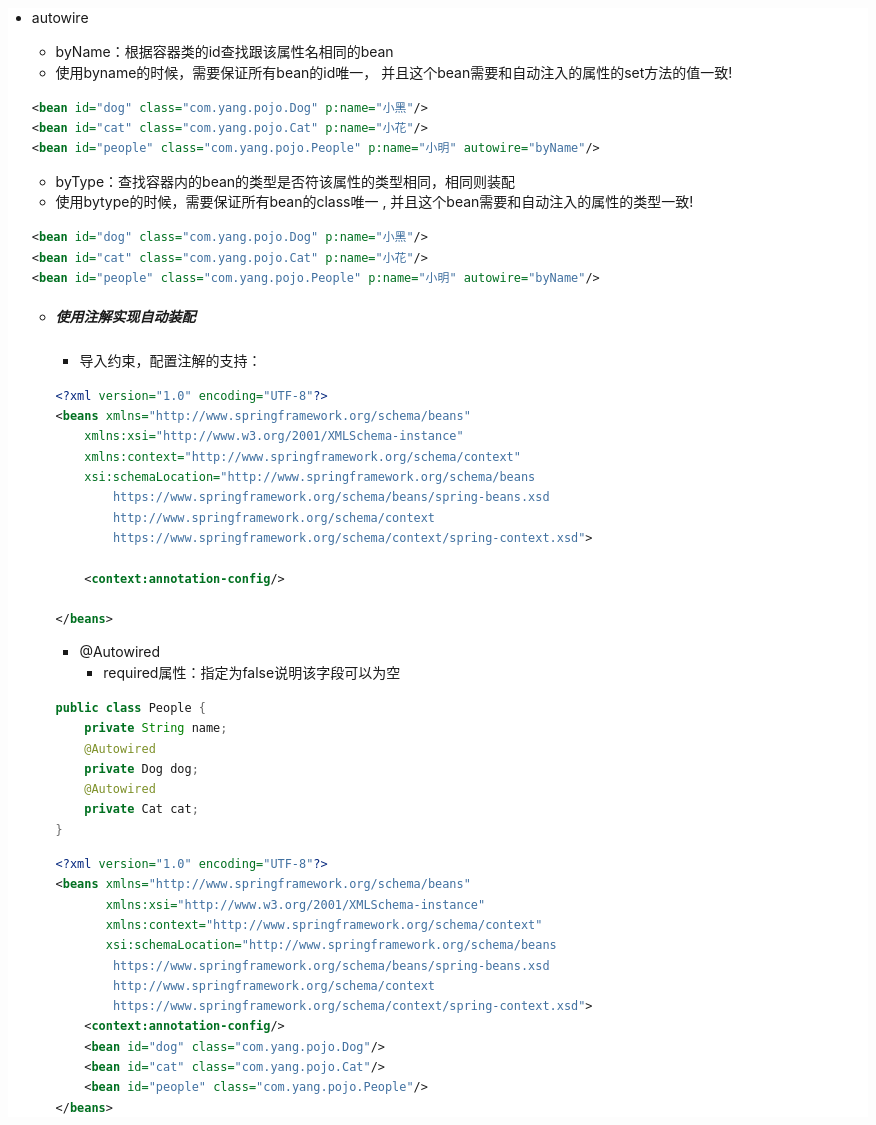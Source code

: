 * autowire

  * byName：根据容器类的id查找跟该属性名相同的bean	
  * 使用byname的时候，需要保证所有bean的id唯一， 并且这个bean需要和自动注入的属性的set方法的值一致!

  ```xml
  <bean id="dog" class="com.yang.pojo.Dog" p:name="小黑"/>
  <bean id="cat" class="com.yang.pojo.Cat" p:name="小花"/>
  <bean id="people" class="com.yang.pojo.People" p:name="小明" autowire="byName"/>
  ```

  * byType：查找容器内的bean的类型是否符该属性的类型相同，相同则装配
  * 使用bytype的时候，需要保证所有bean的class唯一 , 并且这个bean需要和自动注入的属性的类型一致!

  ```xml
  <bean id="dog" class="com.yang.pojo.Dog" p:name="小黑"/>
  <bean id="cat" class="com.yang.pojo.Cat" p:name="小花"/>
  <bean id="people" class="com.yang.pojo.People" p:name="小明" autowire="byName"/>
  ```

  * ##### 使用注解实现自动装配

    * 导入约束，配置注解的支持：

    ```xml
    <?xml version="1.0" encoding="UTF-8"?>
    <beans xmlns="http://www.springframework.org/schema/beans"
        xmlns:xsi="http://www.w3.org/2001/XMLSchema-instance"
        xmlns:context="http://www.springframework.org/schema/context"
        xsi:schemaLocation="http://www.springframework.org/schema/beans
            https://www.springframework.org/schema/beans/spring-beans.xsd
            http://www.springframework.org/schema/context
            https://www.springframework.org/schema/context/spring-context.xsd">
    
        <context:annotation-config/>
    
    </beans>
    ```

    * @Autowired
      * required属性：指定为false说明该字段可以为空

    ```java
    public class People {
        private String name;
        @Autowired
        private Dog dog;
        @Autowired
        private Cat cat;
    }
    ```

    ```xml
    <?xml version="1.0" encoding="UTF-8"?>
    <beans xmlns="http://www.springframework.org/schema/beans"
           xmlns:xsi="http://www.w3.org/2001/XMLSchema-instance"
           xmlns:context="http://www.springframework.org/schema/context"
           xsi:schemaLocation="http://www.springframework.org/schema/beans
            https://www.springframework.org/schema/beans/spring-beans.xsd
            http://www.springframework.org/schema/context
            https://www.springframework.org/schema/context/spring-context.xsd">
        <context:annotation-config/>
        <bean id="dog" class="com.yang.pojo.Dog"/>
        <bean id="cat" class="com.yang.pojo.Cat"/>
        <bean id="people" class="com.yang.pojo.People"/>
    </beans>
    ```
